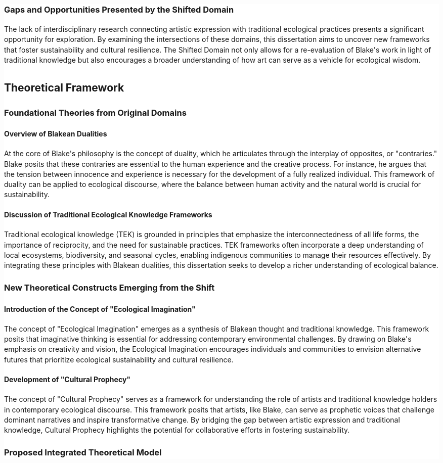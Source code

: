 ### Gaps and Opportunities Presented by the Shifted Domain

The lack of interdisciplinary research connecting artistic expression with traditional ecological practices presents a significant opportunity for exploration. By examining the intersections of these domains, this dissertation aims to uncover new frameworks that foster sustainability and cultural resilience. The Shifted Domain not only allows for a re-evaluation of Blake's work in light of traditional knowledge but also encourages a broader understanding of how art can serve as a vehicle for ecological wisdom.

## Theoretical Framework

### Foundational Theories from Original Domains

#### Overview of Blakean Dualities

At the core of Blake's philosophy is the concept of duality, which he articulates through the interplay of opposites, or "contraries." Blake posits that these contraries are essential to the human experience and the creative process. For instance, he argues that the tension between innocence and experience is necessary for the development of a fully realized individual. This framework of duality can be applied to ecological discourse, where the balance between human activity and the natural world is crucial for sustainability.

#### Discussion of Traditional Ecological Knowledge Frameworks

Traditional ecological knowledge (TEK) is grounded in principles that emphasize the interconnectedness of all life forms, the importance of reciprocity, and the need for sustainable practices. TEK frameworks often incorporate a deep understanding of local ecosystems, biodiversity, and seasonal cycles, enabling indigenous communities to manage their resources effectively. By integrating these principles with Blakean dualities, this dissertation seeks to develop a richer understanding of ecological balance.

### New Theoretical Constructs Emerging from the Shift

#### Introduction of the Concept of "Ecological Imagination"

The concept of "Ecological Imagination" emerges as a synthesis of Blakean thought and traditional knowledge. This framework posits that imaginative thinking is essential for addressing contemporary environmental challenges. By drawing on Blake's emphasis on creativity and vision, the Ecological Imagination encourages individuals and communities to envision alternative futures that prioritize ecological sustainability and cultural resilience.

#### Development of "Cultural Prophecy"

The concept of "Cultural Prophecy" serves as a framework for understanding the role of artists and traditional knowledge holders in contemporary ecological discourse. This framework posits that artists, like Blake, can serve as prophetic voices that challenge dominant narratives and inspire transformative change. By bridging the gap between artistic expression and traditional knowledge, Cultural Prophecy highlights the potential for collaborative efforts in fostering sustainability.

### Proposed Integrated Theoretical Model
